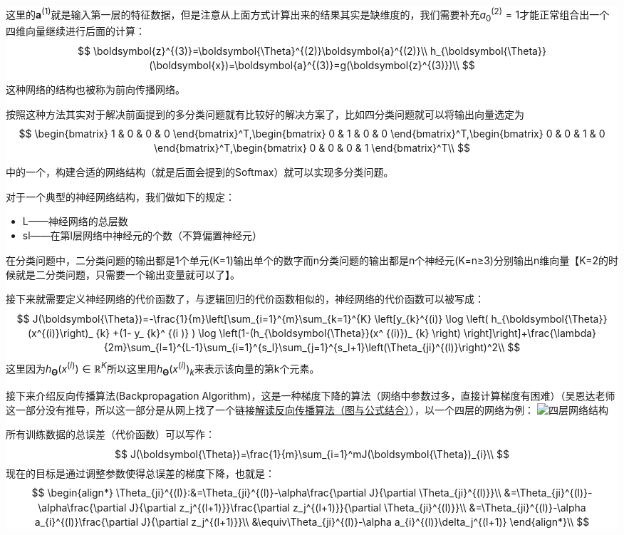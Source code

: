 这里的$\boldsymbol{a}^{(1)}$就是输入第一层的特征数据，但是注意从上面方式计算出来的结果其实是缺维度的，我们需要补充$a_0^{(2)}=1$才能正常组合出一个四维向量继续进行后面的计算：
$$
\boldsymbol{z}^{(3)}=\boldsymbol{\Theta}^{(2)}\boldsymbol{a}^{(2)}\\ h_{\boldsymbol{\Theta}}(\boldsymbol{x})=\boldsymbol{a}^{(3)}=g(\boldsymbol{z}^{(3)})\\
$$

这种网络的结构也被称为前向传播网络。


按照这种方法其实对于解决前面提到的多分类问题就有比较好的解决方案了，比如四分类问题就可以将输出向量选定为
$$
\begin{bmatrix} 1 & 0 & 0 & 0 \end{bmatrix}^T,\begin{bmatrix} 0 & 1 & 0 & 0 \end{bmatrix}^T,\begin{bmatrix} 0 & 0 & 1 & 0 \end{bmatrix}^T,\begin{bmatrix} 0 & 0 & 0 & 1 \end{bmatrix}^T\\
$$

中的一个，构建合适的网络结构（就是后面会提到的Softmax）就可以实现多分类问题。


对于一个典型的神经网络结构，我们做如下的规定：

- L——神经网络的总层数
- sl——在第l层网络中神经元的个数（不算偏置神经元）

在分类问题中，二分类问题的输出都是1个单元(K=1)输出单个的数字而n分类问题的输出都是n个神经元(K=n≥3)分别输出n维向量【K=2的时候就是二分类问题，只需要一个输出变量就可以了】。


接下来就需要定义神经网络的代价函数了，与逻辑回归的代价函数相似的，神经网络的代价函数可以被写成：
$$
J(\boldsymbol{\Theta})=-\frac{1}{m}\left[\sum_{i=1}^{m}\sum_{k=1}^{K} \left[y_{k}^{(i)} \log \left( h_{\boldsymbol{\Theta}} (x^{(i)}\right)_ {k} +(1- y_ {k}^ {(i )} ) \log \left(1-(h_{\boldsymbol{\Theta}}(x^ {(i)})_ {k} \right) \right]\right]+\frac{\lambda}{2m}\sum_{l=1}^{L-1}\sum_{i=1}^{s_l}\sum_{j=1}^{s_l+1}\left(\Theta_{ji}^{(l)}\right)^2\\
$$
这里因为$h_{\boldsymbol{\Theta}} (x^ {(i)})\in\mathbb{R}^K$所以这里用$h_{\boldsymbol{\Theta}} (x^ {(i)})_k$来表示该向量的第k个元素。


接下来介绍反向传播算法(Backpropagation Algorithm)，这是一种梯度下降的算法（网络中参数过多，直接计算梯度有困难）（吴恩达老师这一部分没有推导，所以这一部分是从网上找了一个链接[解读反向传播算法（图与公式结合）](https://zhuanlan.zhihu.com/p/96046514#:~:text=%E5%8F%8D%E5%90%91%E4%BC%A0%E6%92%AD%EF%BC%88BP%2C,back%20propagation%EF%BC%89%E6%98%AF%E2%80%9C%E8%AF%AF%E5%B7%AE%E5%8F%8D%E5%90%91%E4%BC%A0%E6%92%AD%E2%80%9D%E7%9A%84%E7%AE%80%E7%A7%B0%EF%BC%8C%E6%98%AF%E4%B8%80%E7%A7%8D%E4%B8%8E%E6%9C%80%E4%BC%98%E5%8C%96%E6%96%B9%E6%B3%95%EF%BC%88%E5%A6%82%E6%A2%AF%E5%BA%A6%E4%B8%8B%E9%99%8D%E6%B3%95%EF%BC%89%E7%BB%93%E5%90%88%E4%BD%BF%E7%94%A8%E7%9A%84%EF%BC%8C%E7%94%A8%E6%9D%A5%E8%AE%AD%E7%BB%83%E4%BA%BA%E5%B7%A5%E7%A5%9E%E7%BB%8F%E7%BD%91%E7%BB%9C%E7%9A%84%E5%B8%B8%E8%A7%81%E6%96%B9%E6%B3%95%E3%80%82)），以一个四层的网络为例：
![四层网络结构](https://pic4.zhimg.com/80/v2-9d264497ad46d2555a61f1d25e810bc2.png)

所有训练数据的总误差（代价函数）可以写作：
$$
J(\boldsymbol{\Theta})=\frac{1}{m}\sum_{i=1}^mJ(\boldsymbol{\Theta})_{i}\\
$$
现在的目标是通过调整参数使得总误差的梯度下降，也就是：
$$
\begin{align*} \Theta_{ji}^{(l)}:&=\Theta_{ji}^{(l)}-\alpha\frac{\partial J}{\partial \Theta_{ji}^{(l)}}\\ &=\Theta_{ji}^{(l)}-\alpha\frac{\partial J}{\partial z_j^{(l+1)}}\frac{\partial z_j^{(l+1)}}{\partial \Theta_{ji}^{(l)}}\\ &=\Theta_{ji}^{(l)}-\alpha a_{i}^{(l)}\frac{\partial J}{\partial z_j^{(l+1)}}\\ &\equiv\Theta_{ji}^{(l)}-\alpha a_{i}^{(l)}\delta_j^{(l+1)} \end{align*}\\
$$
